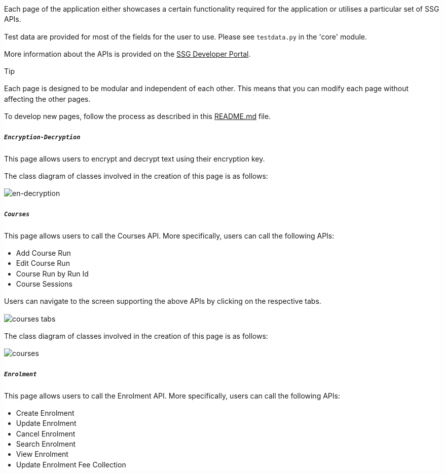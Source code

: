 Each page of the application either showcases a certain functionality required for the application or utilises a
particular set of SSG APIs.

Test data are provided for most of the fields for the user to use. Please see `testdata.py` in the 'core' module.

More information about the APIs is provided on
the [SSG Developer Portal](https://developer.ssg-wsg.gov.sg/webapp/api-discovery).

> [!TIP]
> Each page is designed to be modular and independent of each other. This means that you can modify each page
> without affecting the other pages.
>
> To develop new pages, follow the process as described in this [README.md](../app/pages/README.md) file.

##### `Encryption-Decryption`

This page allows users to encrypt and decrypt text using their encryption key.

The class diagram of classes involved in the creation of this page is as follows:

![en-decryption](assets/developer-guide/classes/pages/En-DecryptionPageClassDiagram-En_Decryption_Page_Class_Dependencies.png)

##### `Courses`

This page allows users to call the Courses API. More specifically, users can call the following APIs:

* Add Course Run
* Edit Course Run
* Course Run by Run Id
* Course Sessions

Users can navigate to the screen supporting the above APIs by clicking on the respective tabs.

![courses tabs](assets/user-guide/courses/add-course-run-tab.png)

The class diagram of classes involved in the creation of this page is as follows:

![courses](assets/developer-guide/classes/pages/CoursesPageClassDiagram-Courses_Page_Class_Dependencies.png)

##### `Enrolment`

This page allows users to call the Enrolment API. More specifically, users can call the following APIs:

* Create Enrolment
* Update Enrolment
* Cancel Enrolment
* Search Enrolment
* View Enrolment
* Update Enrolment Fee Collection
